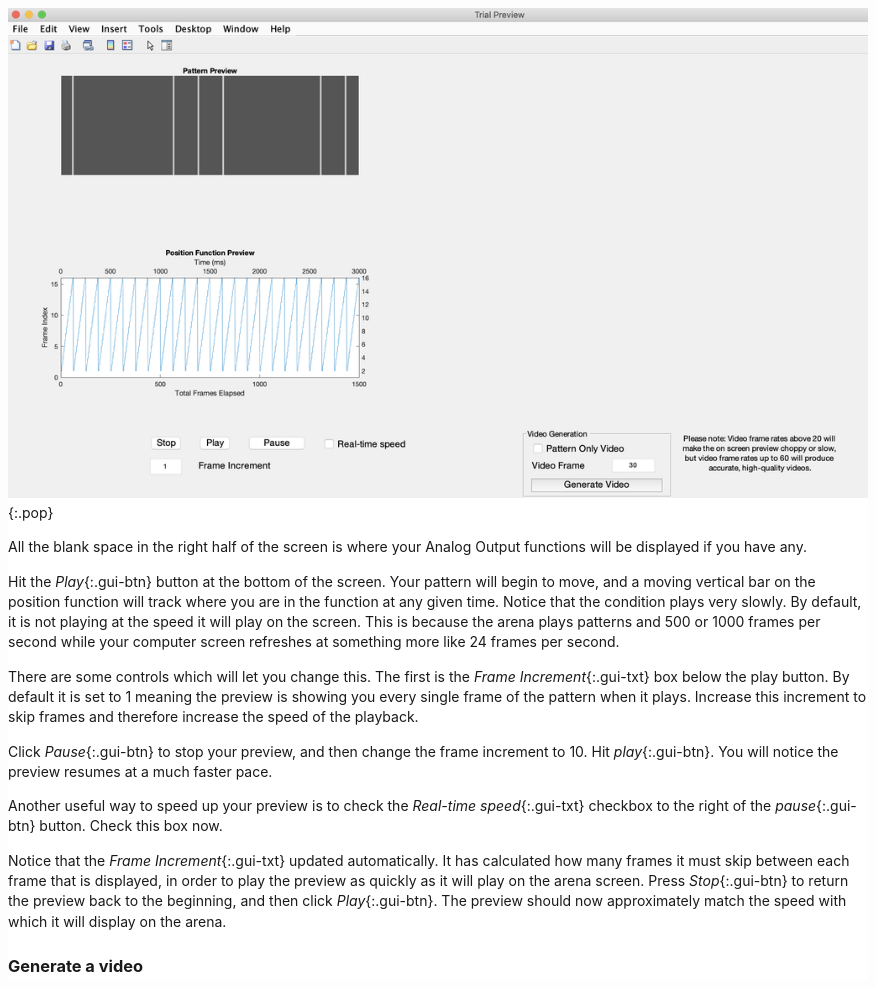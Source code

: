 ![Preview Screen](assets/p-d_c-c_t_trial_preview.png){:.pop}

All the blank space in the right half of the screen is where your Analog Output functions will be displayed if you have any.

Hit the *Play*{:.gui-btn} button at the bottom of the screen. Your pattern will begin to move, and a moving vertical bar on the position function will track where you are in the function at any given time. Notice that the condition plays very slowly. By default, it is not playing at the speed it will play on the screen. This is because the arena plays patterns and 500 or 1000 frames per second while your computer screen refreshes at something more like 24 frames per second.

There are some controls which will let you change this. The first is the *Frame Increment*{:.gui-txt} box below the play button. By default it is set to 1 meaning the preview is showing you every single frame of the pattern when it plays. Increase this increment to skip frames and therefore increase the speed of the playback.

Click *Pause*{:.gui-btn} to stop your preview, and then change the frame increment to 10. Hit *play*{:.gui-btn}. You will notice the preview resumes at a much faster pace.

Another useful way to speed up your preview is to check the *Real-time speed*{:.gui-txt} checkbox to the right of the *pause*{:.gui-btn} button. Check this box now.

Notice that the *Frame Increment*{:.gui-txt} updated automatically. It has calculated how many frames it must skip between each frame that is displayed, in order to play the preview as quickly as it will play on the arena screen. Press *Stop*{:.gui-btn} to return the preview back to the beginning, and then click *Play*{:.gui-btn}. The preview should now approximately match the speed with which it will display on the arena.

### Generate a video
